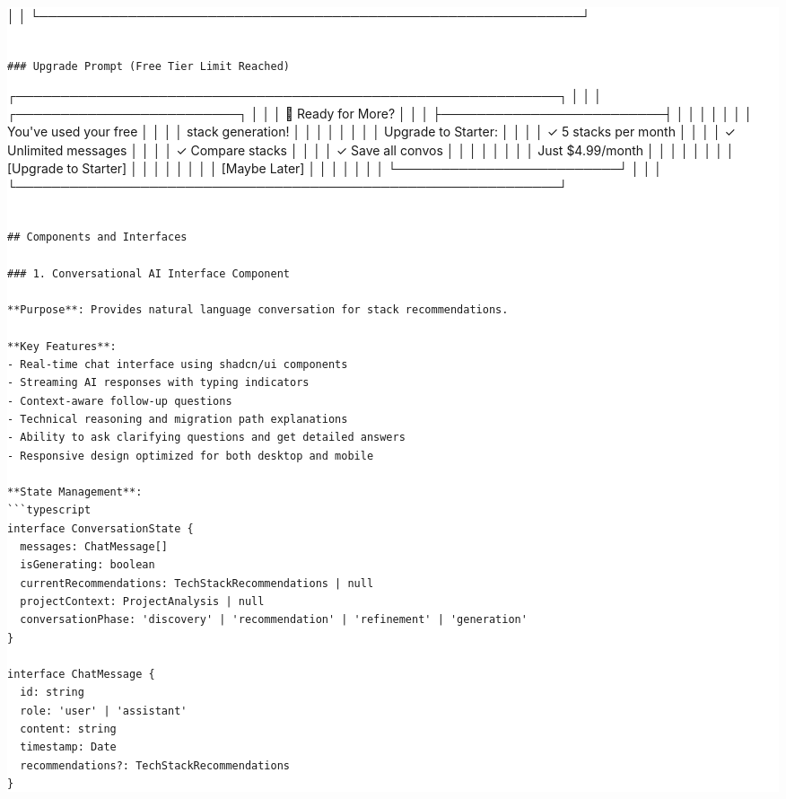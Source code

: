 │                                                             │
└─────────────────────────────────────────────────────────────┘
```

### Upgrade Prompt (Free Tier Limit Reached)
```
┌─────────────────────────────────────────────────────────────┐
│                                                             │
│                  ┌─────────────────────────┐                │
│                  │   🚀 Ready for More?    │                │
│                  ├─────────────────────────┤                │
│                  │                         │                │
│                  │  You've used your free  │                │
│                  │  stack generation!      │                │
│                  │                         │                │
│                  │  Upgrade to Starter:    │                │
│                  │  ✓ 5 stacks per month   │                │
│                  │  ✓ Unlimited messages   │                │
│                  │  ✓ Compare stacks       │                │
│                  │  ✓ Save all convos      │                │
│                  │                         │                │
│                  │  Just $4.99/month       │                │
│                  │                         │                │
│                  │  [Upgrade to Starter]   │                │
│                  │                         │                │
│                  │  [Maybe Later]          │                │
│                  │                         │                │
│                  └─────────────────────────┘                │
│                                                             │
└─────────────────────────────────────────────────────────────┘
```

## Components and Interfaces

### 1. Conversational AI Interface Component

**Purpose**: Provides natural language conversation for stack recommendations.

**Key Features**:
- Real-time chat interface using shadcn/ui components
- Streaming AI responses with typing indicators
- Context-aware follow-up questions
- Technical reasoning and migration path explanations
- Ability to ask clarifying questions and get detailed answers
- Responsive design optimized for both desktop and mobile

**State Management**:
```typescript
interface ConversationState {
  messages: ChatMessage[]
  isGenerating: boolean
  currentRecommendations: TechStackRecommendations | null
  projectContext: ProjectAnalysis | null
  conversationPhase: 'discovery' | 'recommendation' | 'refinement' | 'generation'
}

interface ChatMessage {
  id: string
  role: 'user' | 'assistant'
  content: string
  timestamp: Date
  recommendations?: TechStackRecommendations
}
```

